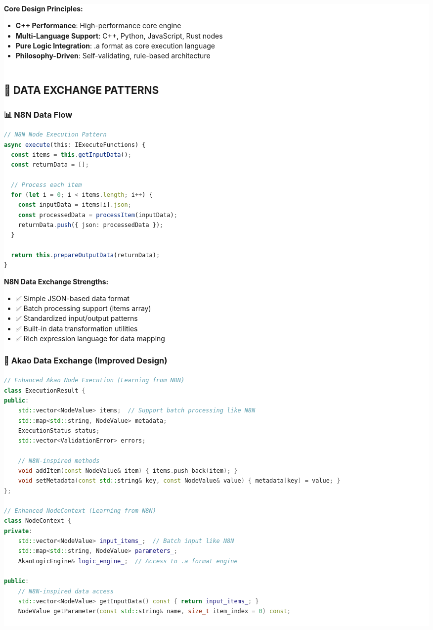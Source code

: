 
**Core Design Principles:**
- **C++ Performance**: High-performance core engine
- **Multi-Language Support**: C++, Python, JavaScript, Rust nodes
- **Pure Logic Integration**: .a format as core execution language
- **Philosophy-Driven**: Self-validating, rule-based architecture

---

## 🔄 DATA EXCHANGE PATTERNS

### 📊 **N8N Data Flow**

```typescript
// N8N Node Execution Pattern
async execute(this: IExecuteFunctions) {
  const items = this.getInputData();
  const returnData = [];
  
  // Process each item
  for (let i = 0; i < items.length; i++) {
    const inputData = items[i].json;
    const processedData = processItem(inputData);
    returnData.push({ json: processedData });
  }
  
  return this.prepareOutputData(returnData);
}
```

**N8N Data Exchange Strengths:**
- ✅ Simple JSON-based data format
- ✅ Batch processing support (items array)
- ✅ Standardized input/output patterns
- ✅ Built-in data transformation utilities
- ✅ Rich expression language for data mapping

### 🔧 **Akao Data Exchange (Improved Design)**

```cpp
// Enhanced Akao Node Execution (Learning from N8N)
class ExecutionResult {
public:
    std::vector<NodeValue> items;  // Support batch processing like N8N
    std::map<std::string, NodeValue> metadata;
    ExecutionStatus status;
    std::vector<ValidationError> errors;
    
    // N8N-inspired methods
    void addItem(const NodeValue& item) { items.push_back(item); }
    void setMetadata(const std::string& key, const NodeValue& value) { metadata[key] = value; }
};

// Enhanced NodeContext (Learning from N8N)
class NodeContext {
private:
    std::vector<NodeValue> input_items_;  // Batch input like N8N
    std::map<std::string, NodeValue> parameters_;
    AkaoLogicEngine& logic_engine_;  // Access to .a format engine
    
public:
    // N8N-inspired data access
    std::vector<NodeValue> getInputData() const { return input_items_; }
    NodeValue getParameter(const std::string& name, size_t item_index = 0) const;
    
```